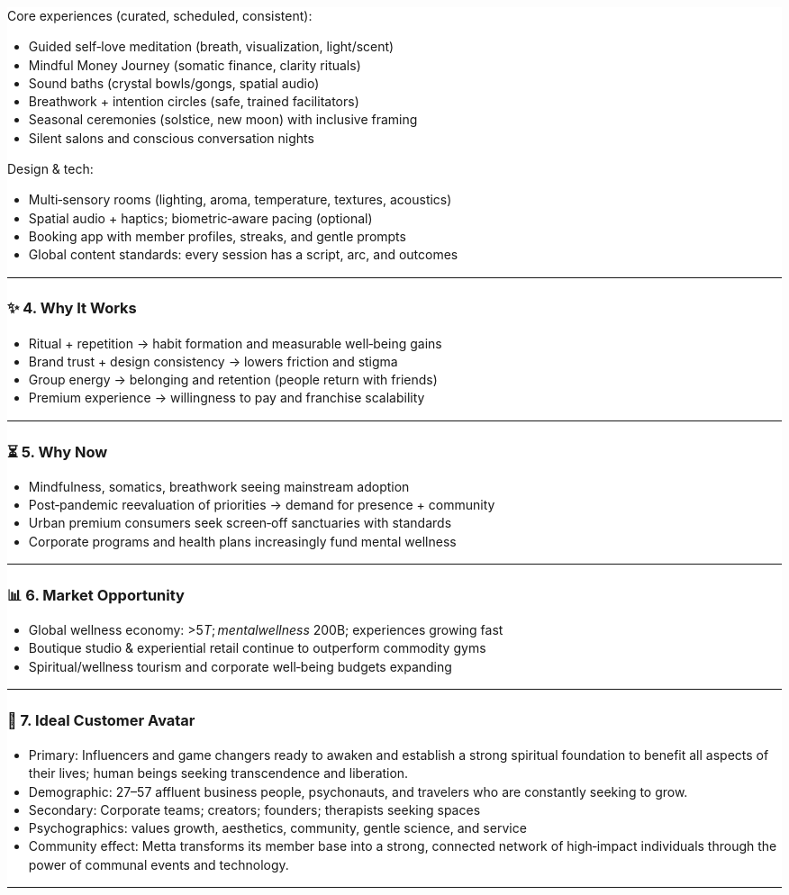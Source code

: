 
Core experiences (curated, scheduled, consistent):
- Guided self‑love meditation (breath, visualization, light/scent)
- Mindful Money Journey (somatic finance, clarity rituals)
- Sound baths (crystal bowls/gongs, spatial audio)
- Breathwork + intention circles (safe, trained facilitators)
- Seasonal ceremonies (solstice, new moon) with inclusive framing
- Silent salons and conscious conversation nights

Design & tech:
- Multi‑sensory rooms (lighting, aroma, temperature, textures, acoustics)
- Spatial audio + haptics; biometric‑aware pacing (optional)
- Booking app with member profiles, streaks, and gentle prompts
- Global content standards: every session has a script, arc, and outcomes

---

### **✨ 4. Why It Works**

- Ritual + repetition → habit formation and measurable well‑being gains
- Brand trust + design consistency → lowers friction and stigma
- Group energy → belonging and retention (people return with friends)
- Premium experience → willingness to pay and franchise scalability

---

### **⏳ 5. Why Now**

- Mindfulness, somatics, breathwork seeing mainstream adoption
- Post‑pandemic reevaluation of priorities → demand for presence + community
- Urban premium consumers seek screen‑off sanctuaries with standards
- Corporate programs and health plans increasingly fund mental wellness

---

### **📊 6. Market Opportunity**

- Global wellness economy: >$5T; mental wellness ~$200B; experiences growing fast
- Boutique studio & experiential retail continue to outperform commodity gyms
- Spiritual/wellness tourism and corporate well‑being budgets expanding

---

### **🏹 7. Ideal Customer Avatar**

- Primary: Influencers and game changers ready to awaken and establish a strong spiritual foundation to benefit all aspects of their lives; human beings seeking transcendence and liberation.
- Demographic: 27–57 affluent business people, psychonauts, and travelers who are constantly seeking to grow.
- Secondary: Corporate teams; creators; founders; therapists seeking spaces
- Psychographics: values growth, aesthetics, community, gentle science, and service
- Community effect: Metta transforms its member base into a strong, connected network of high‑impact individuals through the power of communal events and technology.

---
